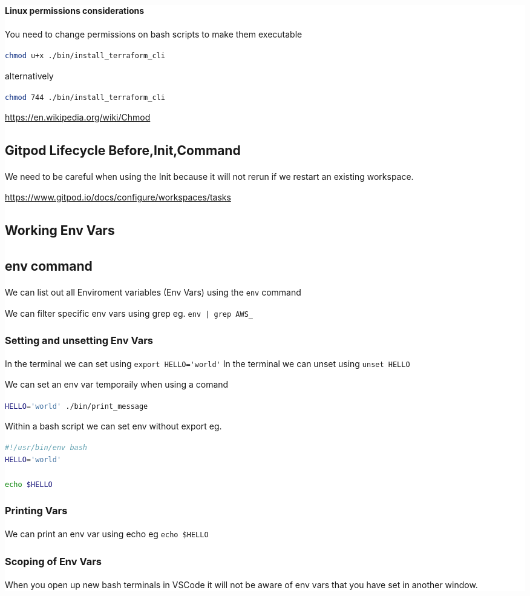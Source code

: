 #### Linux permissions considerations

You need to change permissions on bash scripts to make them executable

```sh
chmod u+x ./bin/install_terraform_cli
```
alternatively
```sh
chmod 744 ./bin/install_terraform_cli
```
https://en.wikipedia.org/wiki/Chmod


## Gitpod Lifecycle Before,Init,Command
We need to be careful when using the Init because it will not rerun if we restart an existing workspace.

https://www.gitpod.io/docs/configure/workspaces/tasks

## Working Env Vars

## env command
We can list out all Enviroment variables (Env Vars) using the `env` command

We can filter specific env vars using grep eg. `env | grep AWS_`

### Setting and unsetting Env Vars
In the terminal we can set using `export HELLO='world'`
In the terminal we can unset using `unset HELLO`


We can set an env var temporaily when using a comand

```sh
HELLO='world' ./bin/print_message
```

Within a bash script we can set env without export eg.

```sh
#!/usr/bin/env bash
HELLO='world' 

echo $HELLO
```

### Printing Vars

We can print an env var using echo eg `echo $HELLO`

### Scoping of Env Vars
When you open up new bash terminals in VSCode it will not be aware of env vars that you have set in another window.
